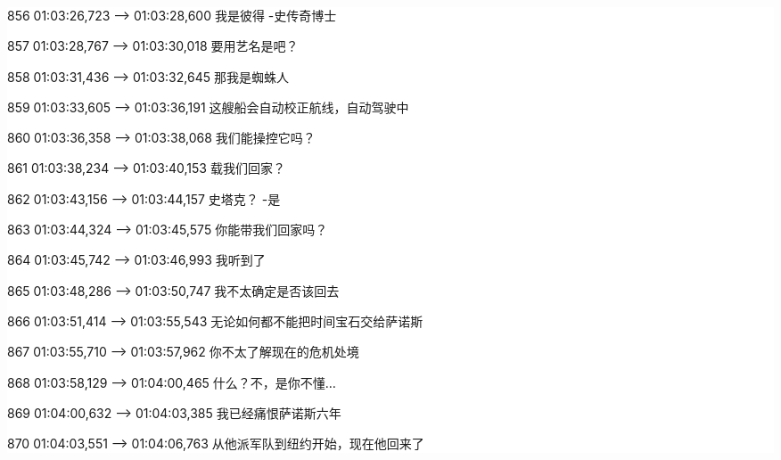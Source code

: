 856
01:03:26,723 --> 01:03:28,600
我是彼得 -史传奇博士

857
01:03:28,767 --> 01:03:30,018
要用艺名是吧？

858
01:03:31,436 --> 01:03:32,645
那我是蜘蛛人

859
01:03:33,605 --> 01:03:36,191
这艘船会自动校正航线，自动驾驶中

860
01:03:36,358 --> 01:03:38,068
我们能操控它吗？

861
01:03:38,234 --> 01:03:40,153
载我们回家？

862
01:03:43,156 --> 01:03:44,157
史塔克？ -是

863
01:03:44,324 --> 01:03:45,575
你能带我们回家吗？

864
01:03:45,742 --> 01:03:46,993
我听到了

865
01:03:48,286 --> 01:03:50,747
我不太确定是否该回去

866
01:03:51,414 --> 01:03:55,543
无论如何都不能把时间宝石交给萨诺斯

867
01:03:55,710 --> 01:03:57,962
你不太了解现在的危机处境

868
01:03:58,129 --> 01:04:00,465
什么？不，是你不懂…

869
01:04:00,632 --> 01:04:03,385
我已经痛恨萨诺斯六年

870
01:04:03,551 --> 01:04:06,763
从他派军队到纽约开始，现在他回来了
